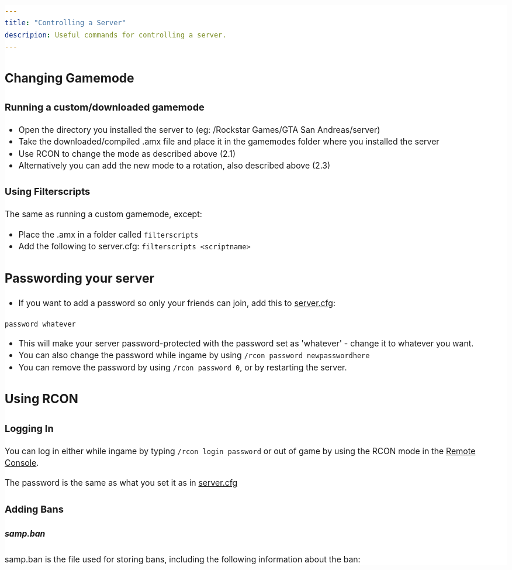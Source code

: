```yaml
---
title: "Controlling a Server"
descripion: Useful commands for controlling a server.
---
```


## Changing Gamemode

### Running a custom/downloaded gamemode

- Open the directory you installed the server to (eg: /Rockstar Games/GTA San Andreas/server)
- Take the downloaded/compiled .amx file and place it in the gamemodes folder where you installed the server
- Use RCON to change the mode as described above (2.1)
- Alternatively you can add the new mode to a rotation, also described above (2.3)

### Using Filterscripts

The same as running a custom gamemode, except:

- Place the .amx in a folder called `filterscripts`
- Add the following to server.cfg: `filterscripts <scriptname>`

## Passwording your server

- If you want to add a password so only your friends can join, add this to [server.cfg](server.cfg):

```
password whatever
```

- This will make your server password-protected with the password set as 'whatever' - change it to whatever you want.
- You can also change the password while ingame by using `/rcon password newpasswordhere`
- You can remove the password by using `/rcon password 0`, or by restarting the server.

## Using RCON

### Logging In

You can log in either while ingame by typing `/rcon login password` or out of game by using the RCON mode in the [Remote Console](remoteconsole).

The password is the same as what you set it as in [server.cfg](server.cfg)

### Adding Bans

##### samp.ban

samp.ban is the file used for storing bans, including the following information about the ban:
